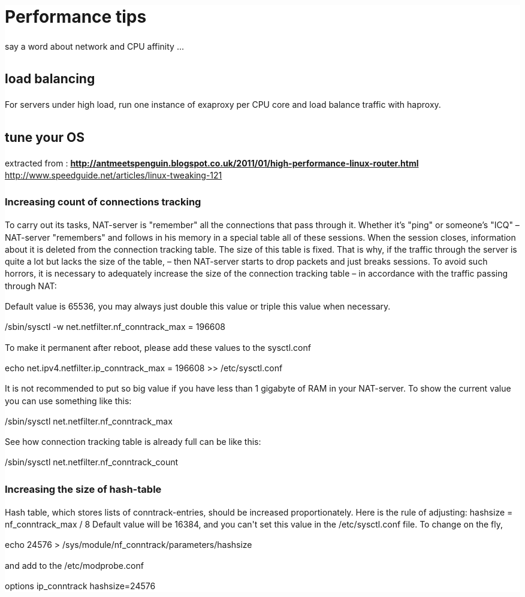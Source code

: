 # Performance tips #

say a word about network and CPU affinity ...

## load balancing ##

For servers under high load, run one instance of exaproxy per CPU core and load balance traffic with haproxy.

## tune your OS ##

extracted from :
**http://antmeetspenguin.blogspot.co.uk/2011/01/high-performance-linux-router.html** http://www.speedguide.net/articles/linux-tweaking-121

### Increasing count of connections tracking ###

To carry out its tasks, NAT-server is "remember" all the connections that pass through it. Whether it’s "ping" or someone’s "ICQ" – NAT-server "remembers" and follows in his memory in a special table all of these sessions. When the session closes, information about it is deleted from the connection tracking table. The size of this table is fixed. That is why, if the traffic through the server is quite a lot but lacks the size of the table, – then NAT-server starts to drop packets and just breaks sessions. To avoid such horrors, it is necessary to adequately increase the size of the connection tracking table – in accordance with the traffic passing through NAT:

Default value is 65536, you may always just double this value or triple this value when necessary.

/sbin/sysctl -w net.netfilter.nf\_conntrack\_max = 196608

To make it permanent after reboot, please add these values to the sysctl.conf

echo net.ipv4.netfilter.ip\_conntrack\_max = 196608 >> /etc/sysctl.conf

It is not recommended to put so big value if you have less than 1 gigabyte of RAM in your NAT-server. To show the current value you can use something like this:

/sbin/sysctl net.netfilter.nf\_conntrack\_max

See how connection tracking table is already full can be like this:

/sbin/sysctl net.netfilter.nf\_conntrack\_count

### Increasing the size of hash-table ###

Hash table, which stores lists of conntrack-entries, should be increased proportionately.
Here is the rule of adjusting: hashsize = nf\_conntrack\_max / 8
Default value will be 16384, and you can't set this value in the /etc/sysctl.conf file.
To change on the fly,

echo 24576 > /sys/module/nf\_conntrack/parameters/hashsize

and add to the /etc/modprobe.conf

options ip\_conntrack hashsize=24576
